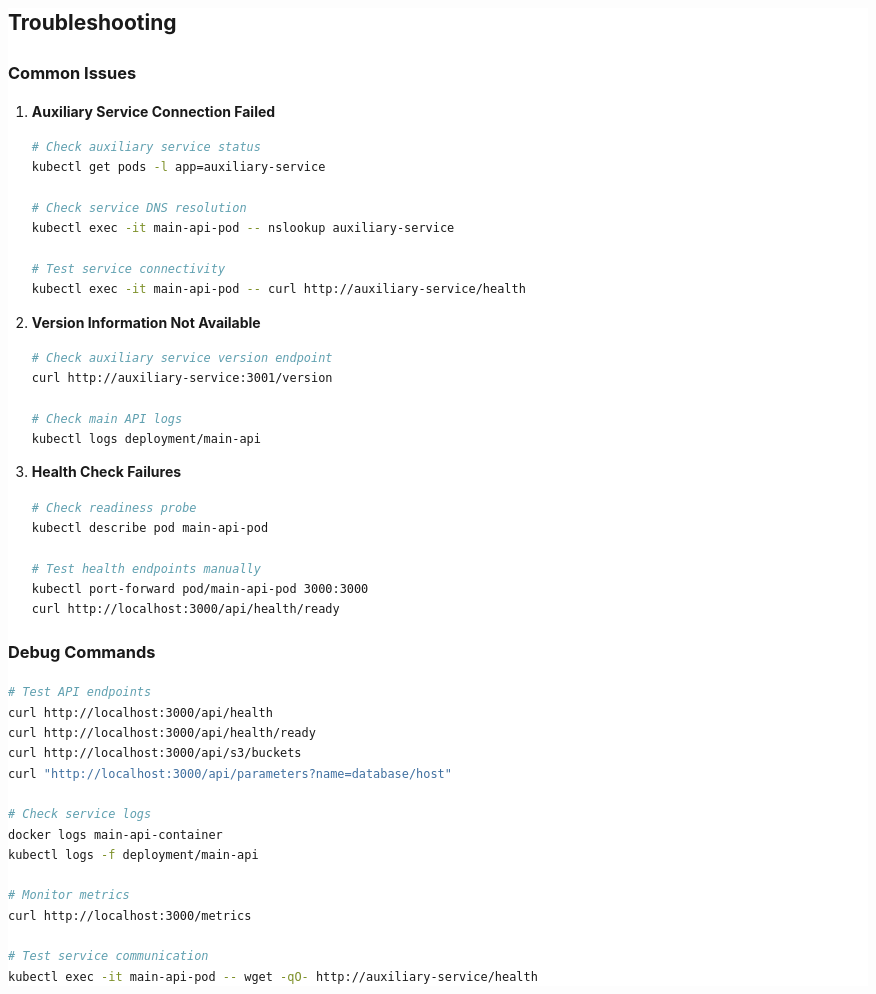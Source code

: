 ## Troubleshooting

### Common Issues

1. **Auxiliary Service Connection Failed**

   ```bash
   # Check auxiliary service status
   kubectl get pods -l app=auxiliary-service
   
   # Check service DNS resolution
   kubectl exec -it main-api-pod -- nslookup auxiliary-service
   
   # Test service connectivity
   kubectl exec -it main-api-pod -- curl http://auxiliary-service/health
   ```

2. **Version Information Not Available**

   ```bash
   # Check auxiliary service version endpoint
   curl http://auxiliary-service:3001/version
   
   # Check main API logs
   kubectl logs deployment/main-api
   ```

3. **Health Check Failures**

   ```bash
   # Check readiness probe
   kubectl describe pod main-api-pod
   
   # Test health endpoints manually
   kubectl port-forward pod/main-api-pod 3000:3000
   curl http://localhost:3000/api/health/ready
   ```

### Debug Commands

```bash
# Test API endpoints
curl http://localhost:3000/api/health
curl http://localhost:3000/api/health/ready
curl http://localhost:3000/api/s3/buckets
curl "http://localhost:3000/api/parameters?name=database/host"

# Check service logs
docker logs main-api-container
kubectl logs -f deployment/main-api

# Monitor metrics
curl http://localhost:3000/metrics

# Test service communication
kubectl exec -it main-api-pod -- wget -qO- http://auxiliary-service/health
```
